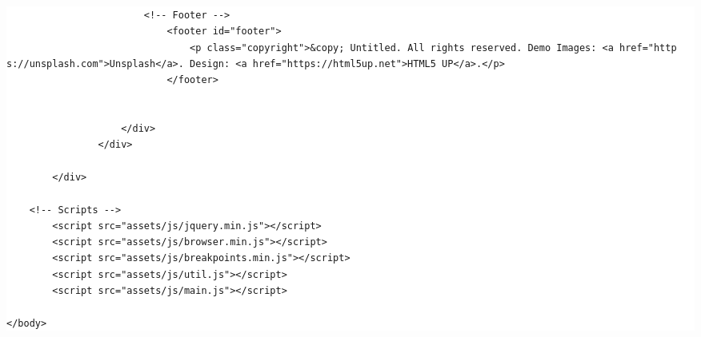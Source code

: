 							<!-- Footer -->
								<footer id="footer">
									<p class="copyright">&copy; Untitled. All rights reserved. Demo Images: <a href="https://unsplash.com">Unsplash</a>. Design: <a href="https://html5up.net">HTML5 UP</a>.</p>
								</footer>
								

						</div>
					</div>

			</div>

		<!-- Scripts -->
			<script src="assets/js/jquery.min.js"></script>
			<script src="assets/js/browser.min.js"></script>
			<script src="assets/js/breakpoints.min.js"></script>
			<script src="assets/js/util.js"></script>
			<script src="assets/js/main.js"></script>

	</body>
</html>
